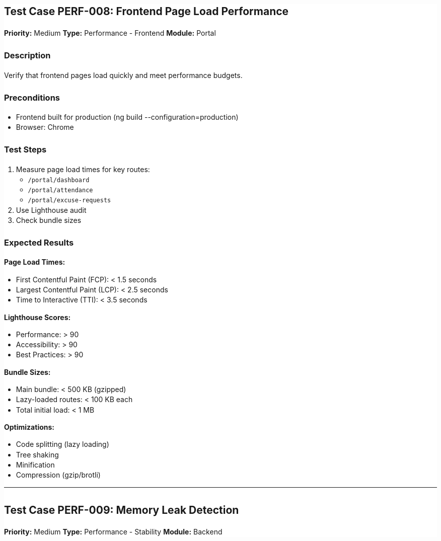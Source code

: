 
## Test Case PERF-008: Frontend Page Load Performance

**Priority:** Medium
**Type:** Performance - Frontend
**Module:** Portal

### Description
Verify that frontend pages load quickly and meet performance budgets.

### Preconditions
- Frontend built for production (ng build --configuration=production)
- Browser: Chrome

### Test Steps
1. Measure page load times for key routes:
   - `/portal/dashboard`
   - `/portal/attendance`
   - `/portal/excuse-requests`
2. Use Lighthouse audit
3. Check bundle sizes

### Expected Results
**Page Load Times:**
- First Contentful Paint (FCP): < 1.5 seconds
- Largest Contentful Paint (LCP): < 2.5 seconds
- Time to Interactive (TTI): < 3.5 seconds

**Lighthouse Scores:**
- Performance: > 90
- Accessibility: > 90
- Best Practices: > 90

**Bundle Sizes:**
- Main bundle: < 500 KB (gzipped)
- Lazy-loaded routes: < 100 KB each
- Total initial load: < 1 MB

**Optimizations:**
- Code splitting (lazy loading)
- Tree shaking
- Minification
- Compression (gzip/brotli)

---

## Test Case PERF-009: Memory Leak Detection

**Priority:** Medium
**Type:** Performance - Stability
**Module:** Backend
